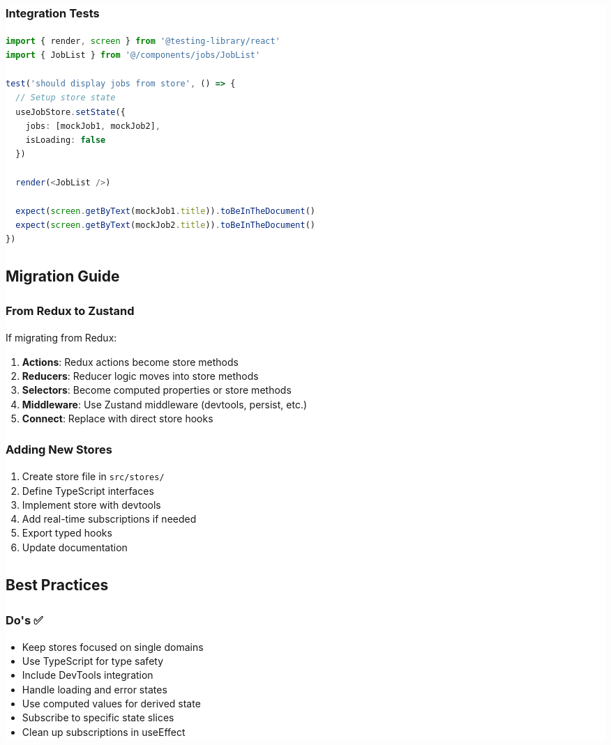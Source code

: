 ### Integration Tests

```typescript
import { render, screen } from '@testing-library/react'
import { JobList } from '@/components/jobs/JobList'

test('should display jobs from store', () => {
  // Setup store state
  useJobStore.setState({
    jobs: [mockJob1, mockJob2],
    isLoading: false
  })
  
  render(<JobList />)
  
  expect(screen.getByText(mockJob1.title)).toBeInTheDocument()
  expect(screen.getByText(mockJob2.title)).toBeInTheDocument()
})
```

## Migration Guide

### From Redux to Zustand

If migrating from Redux:

1. **Actions**: Redux actions become store methods
2. **Reducers**: Reducer logic moves into store methods
3. **Selectors**: Become computed properties or store methods
4. **Middleware**: Use Zustand middleware (devtools, persist, etc.)
5. **Connect**: Replace with direct store hooks

### Adding New Stores

1. Create store file in `src/stores/`
2. Define TypeScript interfaces
3. Implement store with devtools
4. Add real-time subscriptions if needed
5. Export typed hooks
6. Update documentation

## Best Practices

### Do's ✅

- Keep stores focused on single domains
- Use TypeScript for type safety
- Include DevTools integration
- Handle loading and error states
- Use computed values for derived state
- Subscribe to specific state slices
- Clean up subscriptions in useEffect
